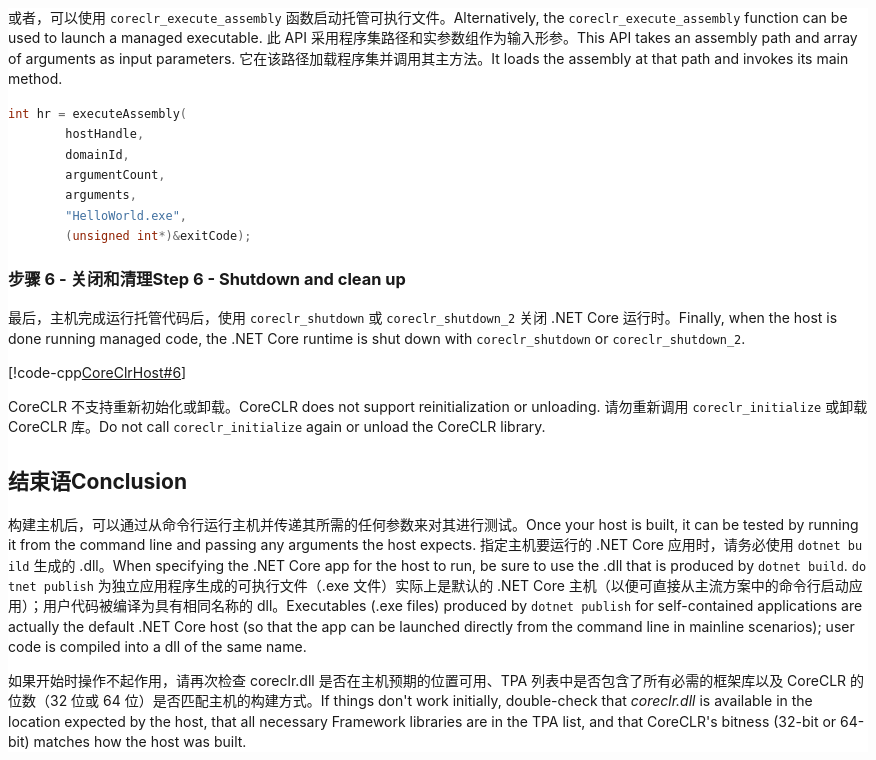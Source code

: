 <span data-ttu-id="f4cfe-189">或者，可以使用 `coreclr_execute_assembly` 函数启动托管可执行文件。</span><span class="sxs-lookup"><span data-stu-id="f4cfe-189">Alternatively, the `coreclr_execute_assembly` function can be used to launch a managed executable.</span></span> <span data-ttu-id="f4cfe-190">此 API 采用程序集路径和实参数组作为输入形参。</span><span class="sxs-lookup"><span data-stu-id="f4cfe-190">This API takes an assembly path and array of arguments as input parameters.</span></span> <span data-ttu-id="f4cfe-191">它在该路径加载程序集并调用其主方法。</span><span class="sxs-lookup"><span data-stu-id="f4cfe-191">It loads the assembly at that path and invokes its main method.</span></span>

```c++
int hr = executeAssembly(
        hostHandle,
        domainId,
        argumentCount,
        arguments,
        "HelloWorld.exe",
        (unsigned int*)&exitCode);
```

### <a name="step-6---shutdown-and-clean-up"></a><span data-ttu-id="f4cfe-192">步骤 6 - 关闭和清理</span><span class="sxs-lookup"><span data-stu-id="f4cfe-192">Step 6 - Shutdown and clean up</span></span>

<span data-ttu-id="f4cfe-193">最后，主机完成运行托管代码后，使用 `coreclr_shutdown` 或 `coreclr_shutdown_2` 关闭 .NET Core 运行时。</span><span class="sxs-lookup"><span data-stu-id="f4cfe-193">Finally, when the host is done running managed code, the .NET Core runtime is shut down with `coreclr_shutdown` or `coreclr_shutdown_2`.</span></span>

[!code-cpp[CoreClrHost#6](~/samples/snippets/core/tutorials/netcore-hosting/csharp/HostWithCoreClrHost/src/SampleHost.cpp#6)]

<span data-ttu-id="f4cfe-194">CoreCLR 不支持重新初始化或卸载。</span><span class="sxs-lookup"><span data-stu-id="f4cfe-194">CoreCLR does not support reinitialization or unloading.</span></span> <span data-ttu-id="f4cfe-195">请勿重新调用 `coreclr_initialize` 或卸载 CoreCLR 库。</span><span class="sxs-lookup"><span data-stu-id="f4cfe-195">Do not call `coreclr_initialize` again or unload the CoreCLR library.</span></span>

## <a name="conclusion"></a><span data-ttu-id="f4cfe-196">结束语</span><span class="sxs-lookup"><span data-stu-id="f4cfe-196">Conclusion</span></span>

<span data-ttu-id="f4cfe-197">构建主机后，可以通过从命令行运行主机并传递其所需的任何参数来对其进行测试。</span><span class="sxs-lookup"><span data-stu-id="f4cfe-197">Once your host is built, it can be tested by running it from the command line and passing any arguments the host expects.</span></span> <span data-ttu-id="f4cfe-198">指定主机要运行的 .NET Core 应用时，请务必使用 `dotnet build` 生成的 .dll。</span><span class="sxs-lookup"><span data-stu-id="f4cfe-198">When specifying the .NET Core app for the host to run, be sure to use the .dll that is produced by `dotnet build`.</span></span> <span data-ttu-id="f4cfe-199">`dotnet publish` 为独立应用程序生成的可执行文件（.exe 文件）实际上是默认的 .NET Core 主机（以便可直接从主流方案中的命令行启动应用）；用户代码被编译为具有相同名称的 dll。</span><span class="sxs-lookup"><span data-stu-id="f4cfe-199">Executables (.exe files) produced by `dotnet publish` for self-contained applications are actually the default .NET Core host (so that the app can be launched directly from the command line in mainline scenarios); user code is compiled into a dll of the same name.</span></span>

<span data-ttu-id="f4cfe-200">如果开始时操作不起作用，请再次检查 coreclr.dll 是否在主机预期的位置可用、TPA 列表中是否包含了所有必需的框架库以及 CoreCLR 的位数（32 位或 64 位）是否匹配主机的构建方式。</span><span class="sxs-lookup"><span data-stu-id="f4cfe-200">If things don't work initially, double-check that *coreclr.dll* is available in the location expected by the host, that all necessary Framework libraries are in the TPA list, and that CoreCLR's bitness (32-bit or 64-bit) matches how the host was built.</span></span>
